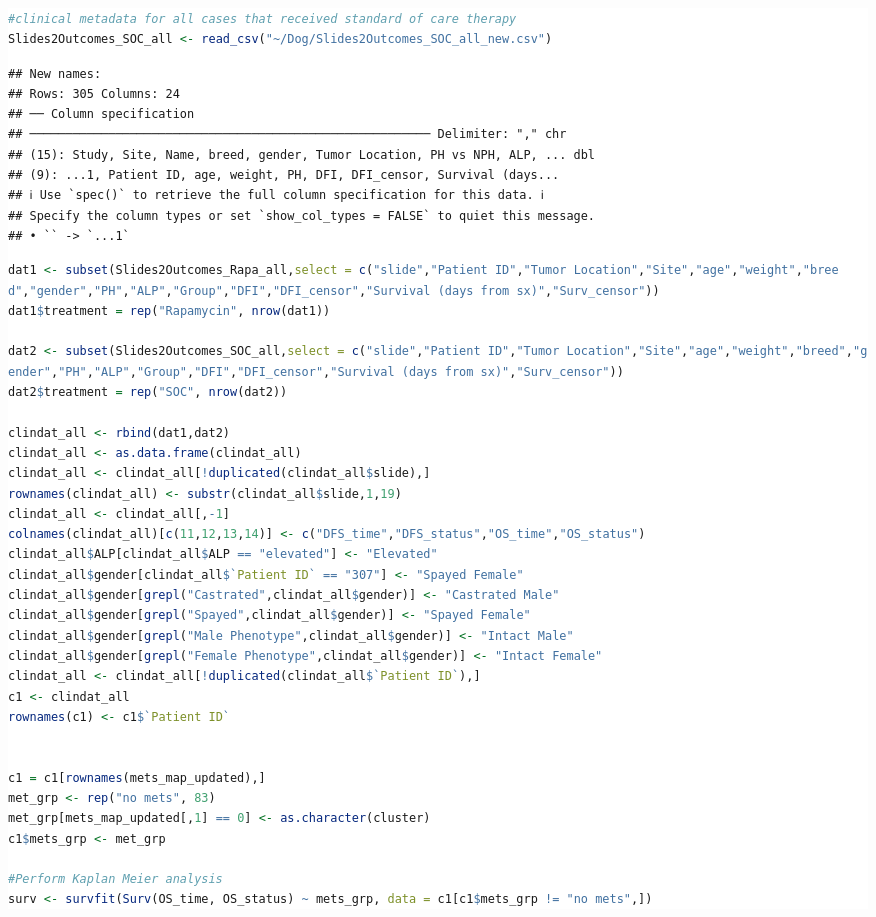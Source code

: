 ``` r
#clinical metadata for all cases that received standard of care therapy
Slides2Outcomes_SOC_all <- read_csv("~/Dog/Slides2Outcomes_SOC_all_new.csv")
```

    ## New names:
    ## Rows: 305 Columns: 24
    ## ── Column specification
    ## ──────────────────────────────────────────────────────── Delimiter: "," chr
    ## (15): Study, Site, Name, breed, gender, Tumor Location, PH vs NPH, ALP, ... dbl
    ## (9): ...1, Patient ID, age, weight, PH, DFI, DFI_censor, Survival (days...
    ## ℹ Use `spec()` to retrieve the full column specification for this data. ℹ
    ## Specify the column types or set `show_col_types = FALSE` to quiet this message.
    ## • `` -> `...1`

``` r
dat1 <- subset(Slides2Outcomes_Rapa_all,select = c("slide","Patient ID","Tumor Location","Site","age","weight","breed","gender","PH","ALP","Group","DFI","DFI_censor","Survival (days from sx)","Surv_censor"))
dat1$treatment = rep("Rapamycin", nrow(dat1))

dat2 <- subset(Slides2Outcomes_SOC_all,select = c("slide","Patient ID","Tumor Location","Site","age","weight","breed","gender","PH","ALP","Group","DFI","DFI_censor","Survival (days from sx)","Surv_censor"))
dat2$treatment = rep("SOC", nrow(dat2))

clindat_all <- rbind(dat1,dat2)
clindat_all <- as.data.frame(clindat_all)
clindat_all <- clindat_all[!duplicated(clindat_all$slide),]
rownames(clindat_all) <- substr(clindat_all$slide,1,19)
clindat_all <- clindat_all[,-1]
colnames(clindat_all)[c(11,12,13,14)] <- c("DFS_time","DFS_status","OS_time","OS_status")
clindat_all$ALP[clindat_all$ALP == "elevated"] <- "Elevated"
clindat_all$gender[clindat_all$`Patient ID` == "307"] <- "Spayed Female"
clindat_all$gender[grepl("Castrated",clindat_all$gender)] <- "Castrated Male"
clindat_all$gender[grepl("Spayed",clindat_all$gender)] <- "Spayed Female"
clindat_all$gender[grepl("Male Phenotype",clindat_all$gender)] <- "Intact Male"
clindat_all$gender[grepl("Female Phenotype",clindat_all$gender)] <- "Intact Female"
clindat_all <- clindat_all[!duplicated(clindat_all$`Patient ID`),]
c1 <- clindat_all
rownames(c1) <- c1$`Patient ID`


c1 = c1[rownames(mets_map_updated),]
met_grp <- rep("no mets", 83)
met_grp[mets_map_updated[,1] == 0] <- as.character(cluster)
c1$mets_grp <- met_grp

#Perform Kaplan Meier analysis
surv <- survfit(Surv(OS_time, OS_status) ~ mets_grp, data = c1[c1$mets_grp != "no mets",])
```